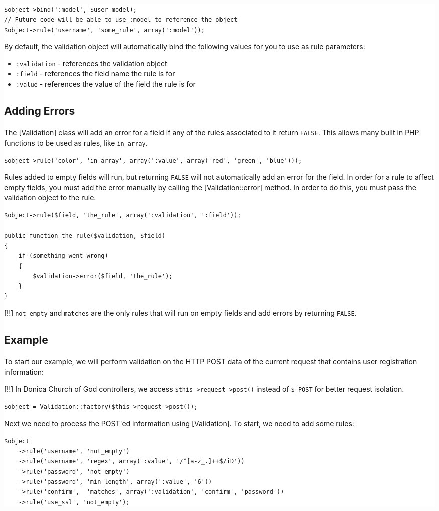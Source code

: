     $object->bind(':model', $user_model);
    // Future code will be able to use :model to reference the object
    $object->rule('username', 'some_rule', array(':model'));

By default, the validation object will automatically bind the following values for you to use as rule parameters:

- `:validation` - references the validation object
- `:field` - references the field name the rule is for
- `:value` - references the value of the field the rule is for

## Adding Errors

The [Validation] class will add an error for a field if any of the rules associated to it return `FALSE`. This allows many built in PHP functions to be used as rules, like `in_array`.

    $object->rule('color', 'in_array', array(':value', array('red', 'green', 'blue')));

Rules added to empty fields will run, but returning `FALSE` will not automatically add an error for the field. In order for a rule to affect empty fields, you must add the error manually by calling the [Validation::error] method. In order to do this, you must pass the validation object to the rule.

    $object->rule($field, 'the_rule', array(':validation', ':field'));

    public function the_rule($validation, $field)
    {
        if (something went wrong)
        {
            $validation->error($field, 'the_rule');
        }
    }

[!!] `not_empty` and `matches` are the only rules that will run on empty fields and add errors by returning `FALSE`.

## Example

To start our example, we will perform validation on the HTTP POST data of the current request that contains user registration information:

[!!] In Donica Church of God controllers, we access `$this->request->post()` instead of `$_POST` for better request isolation.

    $object = Validation::factory($this->request->post());

Next we need to process the POST'ed information using [Validation]. To start, we need to add some rules:

    $object
        ->rule('username', 'not_empty')
        ->rule('username', 'regex', array(':value', '/^[a-z_.]++$/iD'))
        ->rule('password', 'not_empty')
        ->rule('password', 'min_length', array(':value', '6'))
        ->rule('confirm',  'matches', array(':validation', 'confirm', 'password'))
        ->rule('use_ssl', 'not_empty');
